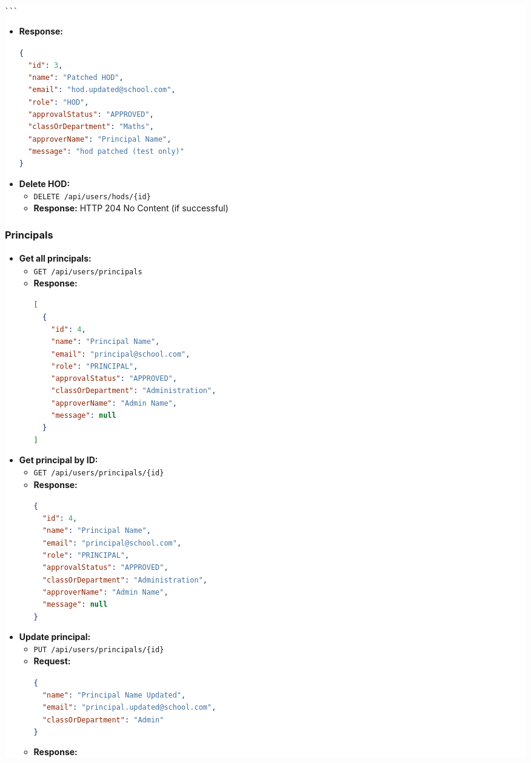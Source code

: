     ```
  - **Response:**
    ```json
    {
      "id": 3,
      "name": "Patched HOD",
      "email": "hod.updated@school.com",
      "role": "HOD",
      "approvalStatus": "APPROVED",
      "classOrDepartment": "Maths",
      "approverName": "Principal Name",
      "message": "hod patched (test only)"
    }
    ```
- **Delete HOD:**
  - `DELETE /api/users/hods/{id}`
  - **Response:** HTTP 204 No Content (if successful)

### Principals
- **Get all principals:**
  - `GET /api/users/principals`
  - **Response:**
    ```json
    [
      {
        "id": 4,
        "name": "Principal Name",
        "email": "principal@school.com",
        "role": "PRINCIPAL",
        "approvalStatus": "APPROVED",
        "classOrDepartment": "Administration",
        "approverName": "Admin Name",
        "message": null
      }
    ]
    ```
- **Get principal by ID:**
  - `GET /api/users/principals/{id}`
  - **Response:**
    ```json
    {
      "id": 4,
      "name": "Principal Name",
      "email": "principal@school.com",
      "role": "PRINCIPAL",
      "approvalStatus": "APPROVED",
      "classOrDepartment": "Administration",
      "approverName": "Admin Name",
      "message": null
    }
    ```
- **Update principal:**
  - `PUT /api/users/principals/{id}`
  - **Request:**
    ```json
    {
      "name": "Principal Name Updated",
      "email": "principal.updated@school.com",
      "classOrDepartment": "Admin"
    }
    ```
  - **Response:**
    ```json